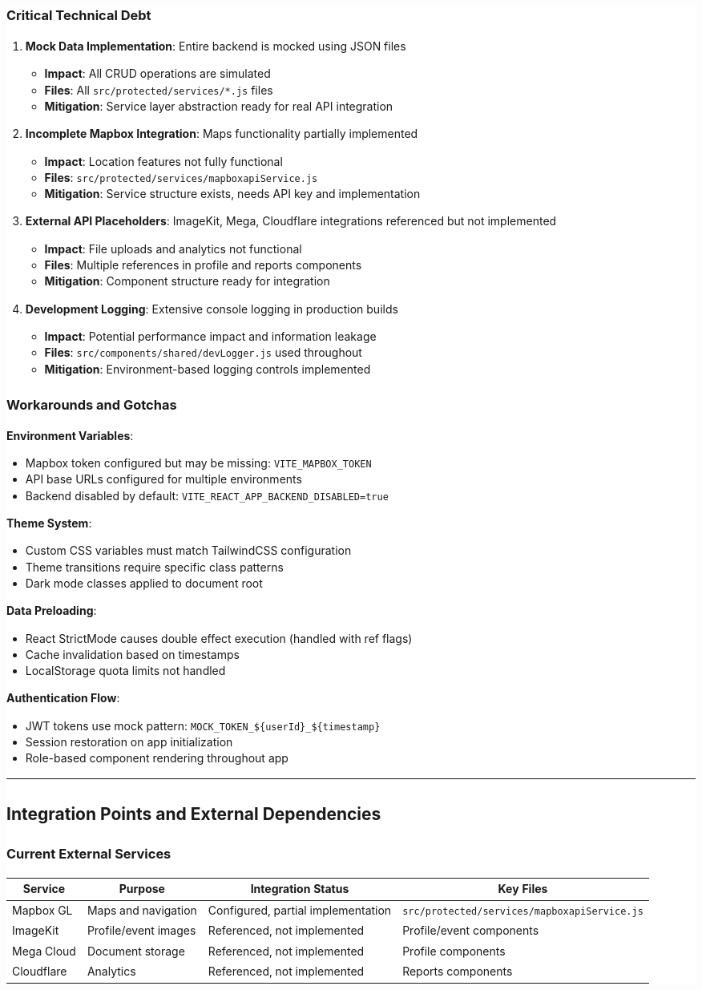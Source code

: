 ### Critical Technical Debt

1. **Mock Data Implementation**: Entire backend is mocked using JSON files
   - **Impact**: All CRUD operations are simulated
   - **Files**: All `src/protected/services/*.js` files
   - **Mitigation**: Service layer abstraction ready for real API integration

2. **Incomplete Mapbox Integration**: Maps functionality partially implemented
   - **Impact**: Location features not fully functional
   - **Files**: `src/protected/services/mapboxapiService.js`
   - **Mitigation**: Service structure exists, needs API key and implementation

3. **External API Placeholders**: ImageKit, Mega, Cloudflare integrations referenced but not implemented
   - **Impact**: File uploads and analytics not functional
   - **Files**: Multiple references in profile and reports components
   - **Mitigation**: Component structure ready for integration

4. **Development Logging**: Extensive console logging in production builds
   - **Impact**: Potential performance impact and information leakage
   - **Files**: `src/components/shared/devLogger.js` used throughout
   - **Mitigation**: Environment-based logging controls implemented

### Workarounds and Gotchas

**Environment Variables**: 
- Mapbox token configured but may be missing: `VITE_MAPBOX_TOKEN`
- API base URLs configured for multiple environments
- Backend disabled by default: `VITE_REACT_APP_BACKEND_DISABLED=true`

**Theme System**:
- Custom CSS variables must match TailwindCSS configuration
- Theme transitions require specific class patterns
- Dark mode classes applied to document root

**Data Preloading**:
- React StrictMode causes double effect execution (handled with ref flags)
- Cache invalidation based on timestamps
- LocalStorage quota limits not handled

**Authentication Flow**:
- JWT tokens use mock pattern: `MOCK_TOKEN_${userId}_${timestamp}`
- Session restoration on app initialization
- Role-based component rendering throughout app

---

## Integration Points and External Dependencies

### Current External Services

| Service | Purpose | Integration Status | Key Files |
|---------|---------|-------------------|-----------|
| Mapbox GL | Maps and navigation | Configured, partial implementation | `src/protected/services/mapboxapiService.js` |
| ImageKit | Profile/event images | Referenced, not implemented | Profile/event components |
| Mega Cloud | Document storage | Referenced, not implemented | Profile components |
| Cloudflare | Analytics | Referenced, not implemented | Reports components |
